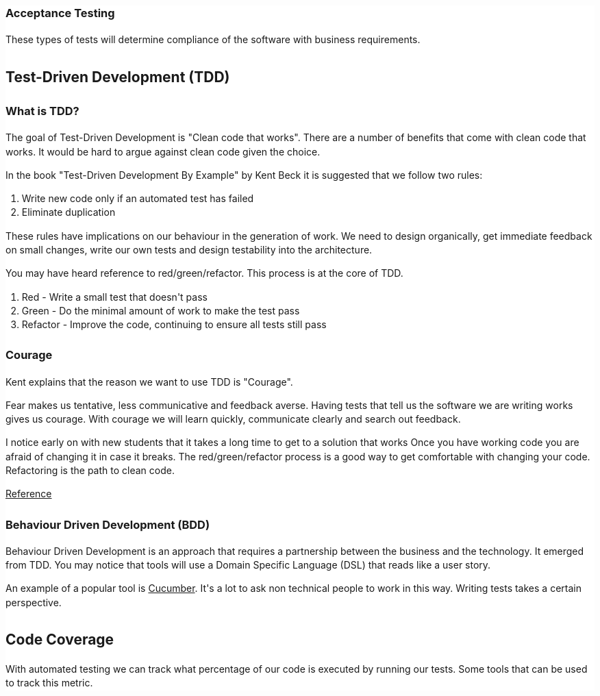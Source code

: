 ### Acceptance Testing

These types of tests will determine compliance of the software with business requirements.

## Test-Driven Development (TDD)

### What is TDD?

The goal of Test-Driven Development is "Clean code that works". There are a number of benefits that come with clean code that works. It would be hard to argue against clean code given the choice.

In the book "Test-Driven Development By Example" by Kent Beck it is suggested that we follow two rules:

1. Write new code only if an automated test has failed
2. Eliminate duplication

These rules have implications on our behaviour in the generation of work. We need to design organically, get immediate feedback on small changes, write our own tests and design testability into the architecture.

You may have heard reference to red/green/refactor. This process is at the core of TDD.

1. Red - Write a small test that doesn't pass
2. Green - Do the minimal amount of work to make the test pass
3. Refactor - Improve the code, continuing to ensure all tests still pass

### Courage

Kent explains that the reason we want to use TDD is "Courage".

Fear makes us tentative, less communicative and feedback averse. Having tests that tell us the software we are writing works gives us courage. With courage we will learn quickly, communicate clearly and search out feedback. 

I notice early on with new students that it takes a long time to get to a solution that works Once you have working code you are afraid of changing it in case it breaks. The red/green/refactor process is a good way to get comfortable with changing your code. Refactoring is the path to clean code.

[Reference](https://en.wikipedia.org/wiki/Test-driven_development)

### Behaviour Driven Development (BDD)

Behaviour Driven Development is an approach that requires a partnership between the business and the technology. It emerged from TDD. You may notice that tools will use a Domain Specific Language (DSL) that reads like a user story.

An example of a popular tool is [Cucumber](https://docs.cucumber.io/). It's a lot to ask non technical people to work in this way. Writing tests takes a certain perspective.

## Code Coverage

With automated testing we can track what percentage of our code is executed by running our tests. Some tools that can be used to track this metric.
